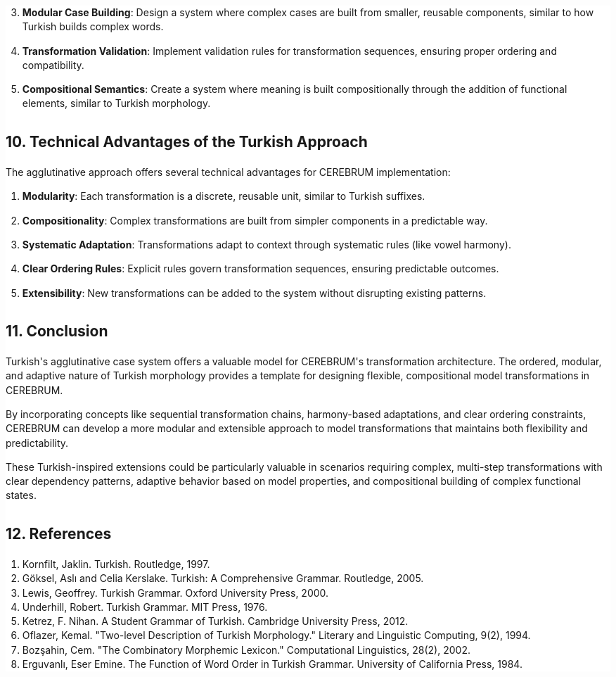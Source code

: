 3. **Modular Case Building**: Design a system where complex cases are built from smaller, reusable components, similar to how Turkish builds complex words.

4. **Transformation Validation**: Implement validation rules for transformation sequences, ensuring proper ordering and compatibility.

5. **Compositional Semantics**: Create a system where meaning is built compositionally through the addition of functional elements, similar to Turkish morphology.

## 10. Technical Advantages of the Turkish Approach

The agglutinative approach offers several technical advantages for CEREBRUM implementation:

1. **Modularity**: Each transformation is a discrete, reusable unit, similar to Turkish suffixes.

2. **Compositionality**: Complex transformations are built from simpler components in a predictable way.

3. **Systematic Adaptation**: Transformations adapt to context through systematic rules (like vowel harmony).

4. **Clear Ordering Rules**: Explicit rules govern transformation sequences, ensuring predictable outcomes.

5. **Extensibility**: New transformations can be added to the system without disrupting existing patterns.

## 11. Conclusion

Turkish's agglutinative case system offers a valuable model for CEREBRUM's transformation architecture. The ordered, modular, and adaptive nature of Turkish morphology provides a template for designing flexible, compositional model transformations in CEREBRUM.

By incorporating concepts like sequential transformation chains, harmony-based adaptations, and clear ordering constraints, CEREBRUM can develop a more modular and extensible approach to model transformations that maintains both flexibility and predictability.

These Turkish-inspired extensions could be particularly valuable in scenarios requiring complex, multi-step transformations with clear dependency patterns, adaptive behavior based on model properties, and compositional building of complex functional states.

## 12. References

1. Kornfilt, Jaklin. Turkish. Routledge, 1997.
2. Göksel, Aslı and Celia Kerslake. Turkish: A Comprehensive Grammar. Routledge, 2005.
3. Lewis, Geoffrey. Turkish Grammar. Oxford University Press, 2000.
4. Underhill, Robert. Turkish Grammar. MIT Press, 1976.
5. Ketrez, F. Nihan. A Student Grammar of Turkish. Cambridge University Press, 2012.
6. Oflazer, Kemal. "Two-level Description of Turkish Morphology." Literary and Linguistic Computing, 9(2), 1994.
7. Bozşahin, Cem. "The Combinatory Morphemic Lexicon." Computational Linguistics, 28(2), 2002.
8. Erguvanlı, Eser Emine. The Function of Word Order in Turkish Grammar. University of California Press, 1984. 